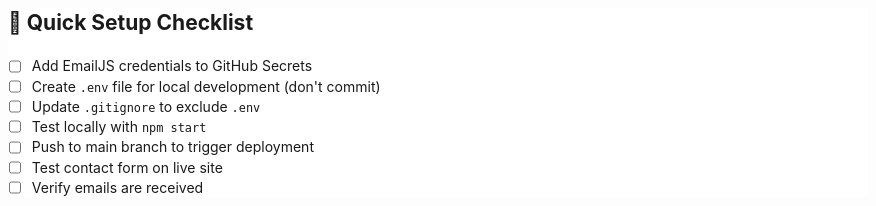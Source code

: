 ## 🎯 Quick Setup Checklist

- [ ] Add EmailJS credentials to GitHub Secrets
- [ ] Create `.env` file for local development (don't commit)
- [ ] Update `.gitignore` to exclude `.env`
- [ ] Test locally with `npm start`
- [ ] Push to main branch to trigger deployment
- [ ] Test contact form on live site
- [ ] Verify emails are received 